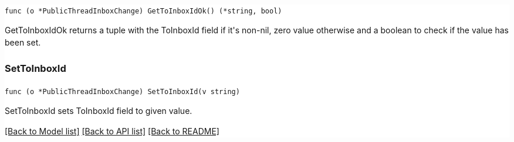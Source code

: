 `func (o *PublicThreadInboxChange) GetToInboxIdOk() (*string, bool)`

GetToInboxIdOk returns a tuple with the ToInboxId field if it's non-nil, zero value otherwise
and a boolean to check if the value has been set.

### SetToInboxId

`func (o *PublicThreadInboxChange) SetToInboxId(v string)`

SetToInboxId sets ToInboxId field to given value.



[[Back to Model list]](../README.md#documentation-for-models) [[Back to API list]](../README.md#documentation-for-api-endpoints) [[Back to README]](../README.md)


